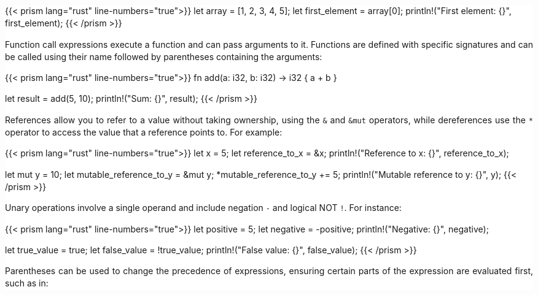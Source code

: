 {{< prism lang="rust" line-numbers="true">}}
let array = [1, 2, 3, 4, 5];
let first_element = array[0];
println!("First element: {}", first_element);
{{< /prism >}}
<p style="text-align: justify;">
Function call expressions execute a function and can pass arguments to it. Functions are defined with specific signatures and can be called using their name followed by parentheses containing the arguments:
</p>

{{< prism lang="rust" line-numbers="true">}}
fn add(a: i32, b: i32) -> i32 {
    a + b
}

let result = add(5, 10);
println!("Sum: {}", result);
{{< /prism >}}
<p style="text-align: justify;">
References allow you to refer to a value without taking ownership, using the <code>&</code> and <code>&mut</code> operators, while dereferences use the <code>*</code> operator to access the value that a reference points to. For example:
</p>

{{< prism lang="rust" line-numbers="true">}}
let x = 5;
let reference_to_x = &x;
println!("Reference to x: {}", reference_to_x);

let mut y = 10;
let mutable_reference_to_y = &mut y;
*mutable_reference_to_y += 5;
println!("Mutable reference to y: {}", y);
{{< /prism >}}
<p style="text-align: justify;">
Unary operations involve a single operand and include negation <code>-</code> and logical NOT <code>!</code>. For instance:
</p>

{{< prism lang="rust" line-numbers="true">}}
let positive = 5;
let negative = -positive;
println!("Negative: {}", negative);

let true_value = true;
let false_value = !true_value;
println!("False value: {}", false_value);
{{< /prism >}}
<p style="text-align: justify;">
Parentheses can be used to change the precedence of expressions, ensuring certain parts of the expression are evaluated first, such as in:
</p>

